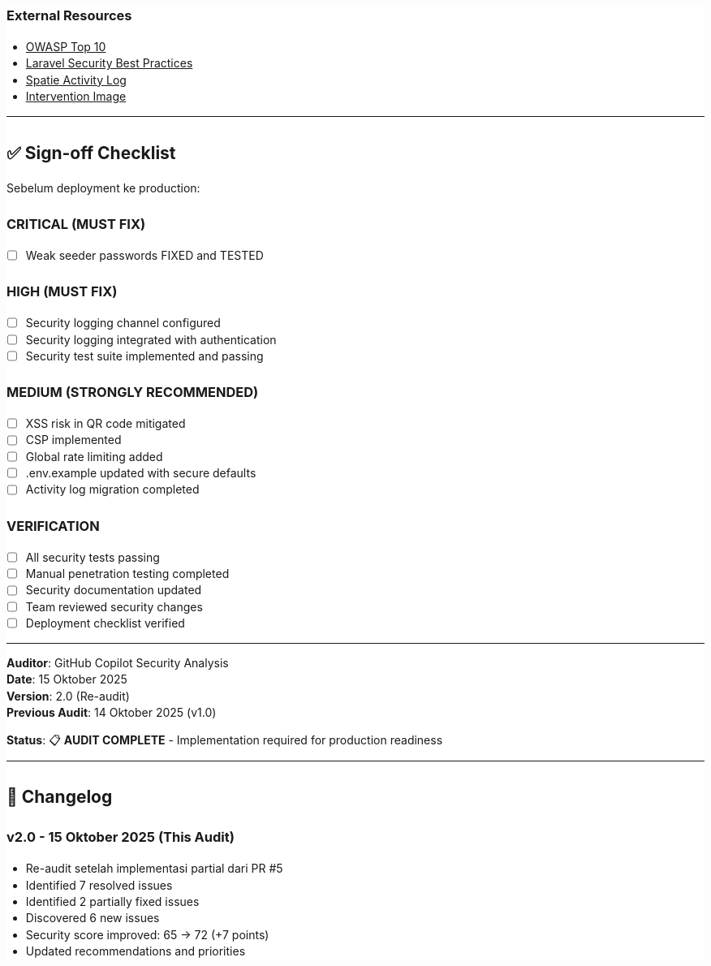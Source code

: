 ### External Resources
- [OWASP Top 10](https://owasp.org/www-project-top-ten/)
- [Laravel Security Best Practices](https://laravel.com/docs/security)
- [Spatie Activity Log](https://spatie.be/docs/laravel-activitylog)
- [Intervention Image](http://image.intervention.io/)

---

## ✅ Sign-off Checklist

Sebelum deployment ke production:

### CRITICAL (MUST FIX)
- [ ] Weak seeder passwords FIXED and TESTED

### HIGH (MUST FIX)
- [ ] Security logging channel configured
- [ ] Security logging integrated with authentication
- [ ] Security test suite implemented and passing

### MEDIUM (STRONGLY RECOMMENDED)
- [ ] XSS risk in QR code mitigated
- [ ] CSP implemented
- [ ] Global rate limiting added
- [ ] .env.example updated with secure defaults
- [ ] Activity log migration completed

### VERIFICATION
- [ ] All security tests passing
- [ ] Manual penetration testing completed
- [ ] Security documentation updated
- [ ] Team reviewed security changes
- [ ] Deployment checklist verified

---

**Auditor**: GitHub Copilot Security Analysis  
**Date**: 15 Oktober 2025  
**Version**: 2.0 (Re-audit)  
**Previous Audit**: 14 Oktober 2025 (v1.0)  

**Status**: 📋 **AUDIT COMPLETE** - Implementation required for production readiness

---

## 📝 Changelog

### v2.0 - 15 Oktober 2025 (This Audit)
- Re-audit setelah implementasi partial dari PR #5
- Identified 7 resolved issues
- Identified 2 partially fixed issues
- Discovered 6 new issues
- Security score improved: 65 → 72 (+7 points)
- Updated recommendations and priorities
